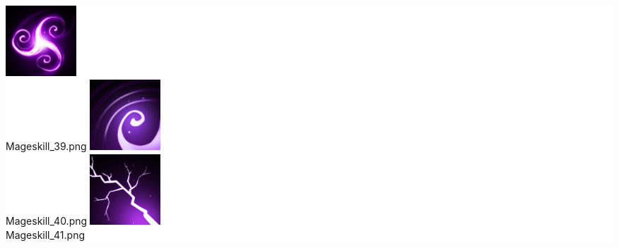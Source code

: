 <td valign="bottom">
<img src="./Mageskill_39.png" width="100" height="100"><br>
Mageskill_39.png
</td>

<td valign="bottom">
<img src="./Mageskill_40.png" width="100" height="100"><br>
Mageskill_40.png
</td>

</tr>
<tr>
<td valign="bottom">
<img src="./Mageskill_41.png" width="100" height="100"><br>
Mageskill_41.png
</td>
